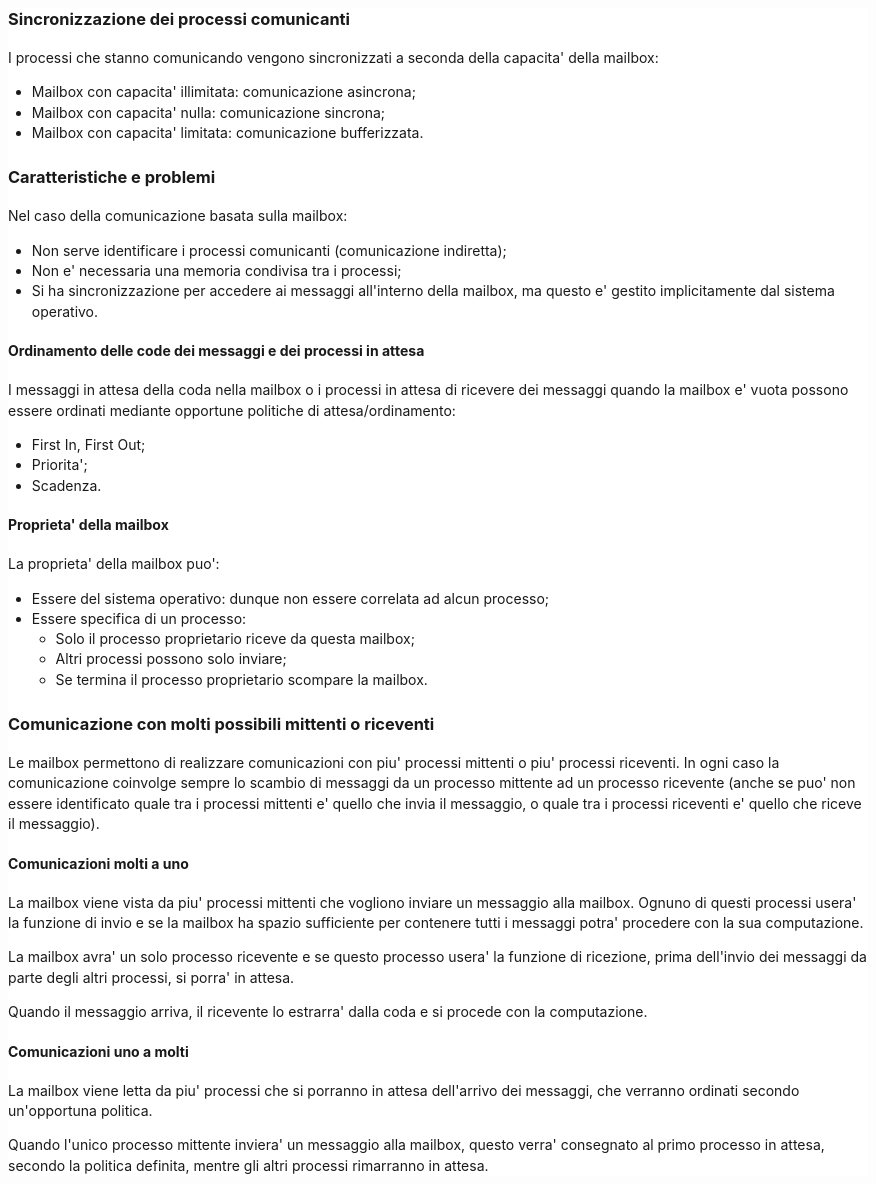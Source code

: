 ### Sincronizzazione dei processi comunicanti
I processi che stanno comunicando vengono sincronizzati a seconda della capacita' della mailbox:
* Mailbox con capacita' illimitata: comunicazione asincrona;
* Mailbox con capacita' nulla: comunicazione sincrona;
* Mailbox con capacita' limitata: comunicazione bufferizzata.

### Caratteristiche e problemi
Nel caso della comunicazione basata sulla mailbox:
* Non serve identificare i processi comunicanti (comunicazione indiretta);
* Non e' necessaria una memoria condivisa tra i processi;
* Si ha sincronizzazione per accedere ai messaggi all'interno della mailbox, ma questo e' gestito implicitamente dal sistema operativo.

#### Ordinamento delle code dei messaggi e dei processi in attesa
I messaggi in attesa della coda nella mailbox o i processi in attesa di ricevere dei messaggi quando la mailbox e' vuota possono essere ordinati mediante opportune politiche di attesa/ordinamento:
* First In, First Out;
* Priorita';
* Scadenza.

#### Proprieta' della mailbox
La proprieta' della mailbox puo':
* Essere del sistema operativo: dunque non essere correlata ad alcun processo;
* Essere specifica di un processo:
  * Solo il processo proprietario riceve da questa mailbox;
  * Altri processi possono solo inviare;
  * Se termina il processo proprietario scompare la mailbox.

### Comunicazione con molti possibili mittenti o riceventi
Le mailbox permettono di realizzare comunicazioni con piu' processi mittenti o piu' processi riceventi. In ogni caso la comunicazione coinvolge sempre lo scambio di messaggi da un processo mittente ad un processo ricevente (anche se puo' non essere identificato quale tra i processi mittenti e' quello che invia il messaggio, o quale tra i processi riceventi e' quello che riceve il messaggio).

#### Comunicazioni molti a uno
La mailbox viene vista da piu' processi mittenti che vogliono inviare un messaggio alla mailbox. Ognuno di questi processi usera' la funzione di invio e se la mailbox ha spazio sufficiente per contenere tutti i messaggi potra' procedere con la sua computazione.

La mailbox avra' un solo processo ricevente e se questo processo usera' la funzione di ricezione, prima dell'invio dei messaggi da parte degli altri processi, si porra' in attesa.

Quando il messaggio arriva, il ricevente lo estrarra' dalla coda e si procede con la computazione.

#### Comunicazioni uno a molti
La mailbox viene letta da piu' processi che si porranno in attesa dell'arrivo dei messaggi, che verranno ordinati secondo un'opportuna politica.

Quando l'unico processo mittente inviera' un messaggio alla mailbox, questo verra' consegnato al primo processo in attesa, secondo la politica definita, mentre gli altri processi rimarranno in attesa.
